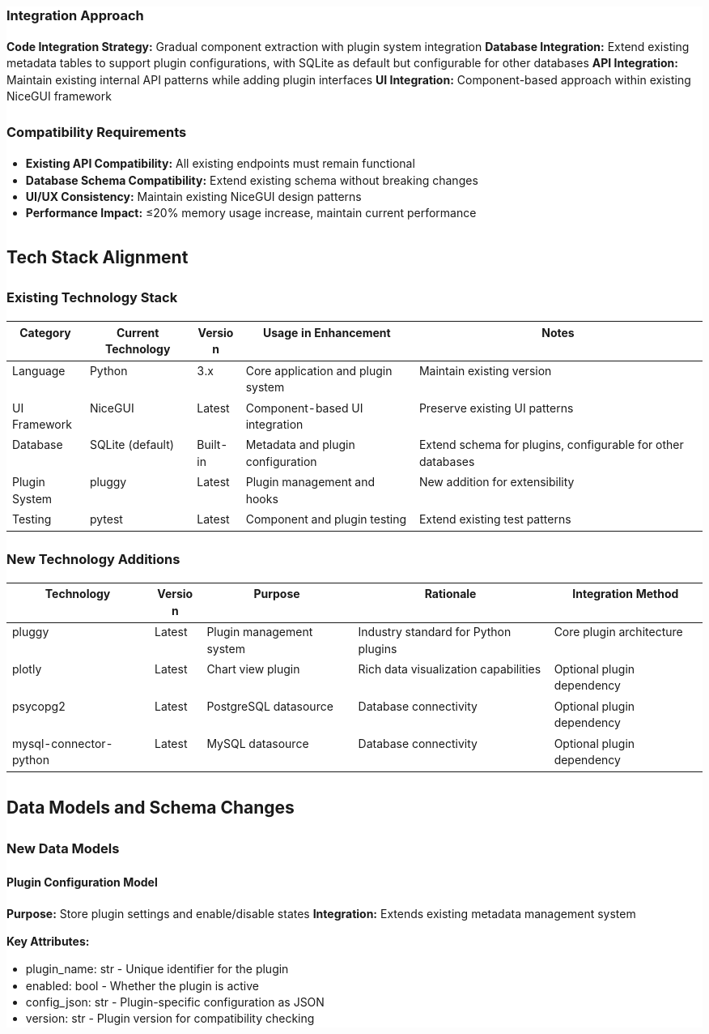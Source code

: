 ### Integration Approach
**Code Integration Strategy:** Gradual component extraction with plugin system integration
**Database Integration:** Extend existing metadata tables to support plugin configurations, with SQLite as default but configurable for other databases
**API Integration:** Maintain existing internal API patterns while adding plugin interfaces
**UI Integration:** Component-based approach within existing NiceGUI framework

### Compatibility Requirements
- **Existing API Compatibility:** All existing endpoints must remain functional
- **Database Schema Compatibility:** Extend existing schema without breaking changes
- **UI/UX Consistency:** Maintain existing NiceGUI design patterns
- **Performance Impact:** ≤20% memory usage increase, maintain current performance

## Tech Stack Alignment

### Existing Technology Stack

| Category | Current Technology | Version | Usage in Enhancement | Notes |
|----------|-------------------|---------|---------------------|-------|
| Language | Python | 3.x | Core application and plugin system | Maintain existing version |
| UI Framework | NiceGUI | Latest | Component-based UI integration | Preserve existing UI patterns |
| Database | SQLite (default) | Built-in | Metadata and plugin configuration | Extend schema for plugins, configurable for other databases |
| Plugin System | pluggy | Latest | Plugin management and hooks | New addition for extensibility |
| Testing | pytest | Latest | Component and plugin testing | Extend existing test patterns |

### New Technology Additions

| Technology | Version | Purpose | Rationale | Integration Method |
|------------|---------|---------|-----------|-------------------|
| pluggy | Latest | Plugin management system | Industry standard for Python plugins | Core plugin architecture |
| plotly | Latest | Chart view plugin | Rich data visualization capabilities | Optional plugin dependency |
| psycopg2 | Latest | PostgreSQL datasource | Database connectivity | Optional plugin dependency |
| mysql-connector-python | Latest | MySQL datasource | Database connectivity | Optional plugin dependency |

## Data Models and Schema Changes

### New Data Models

#### Plugin Configuration Model
**Purpose:** Store plugin settings and enable/disable states
**Integration:** Extends existing metadata management system

**Key Attributes:**
- plugin_name: str - Unique identifier for the plugin
- enabled: bool - Whether the plugin is active
- config_json: str - Plugin-specific configuration as JSON
- version: str - Plugin version for compatibility checking
